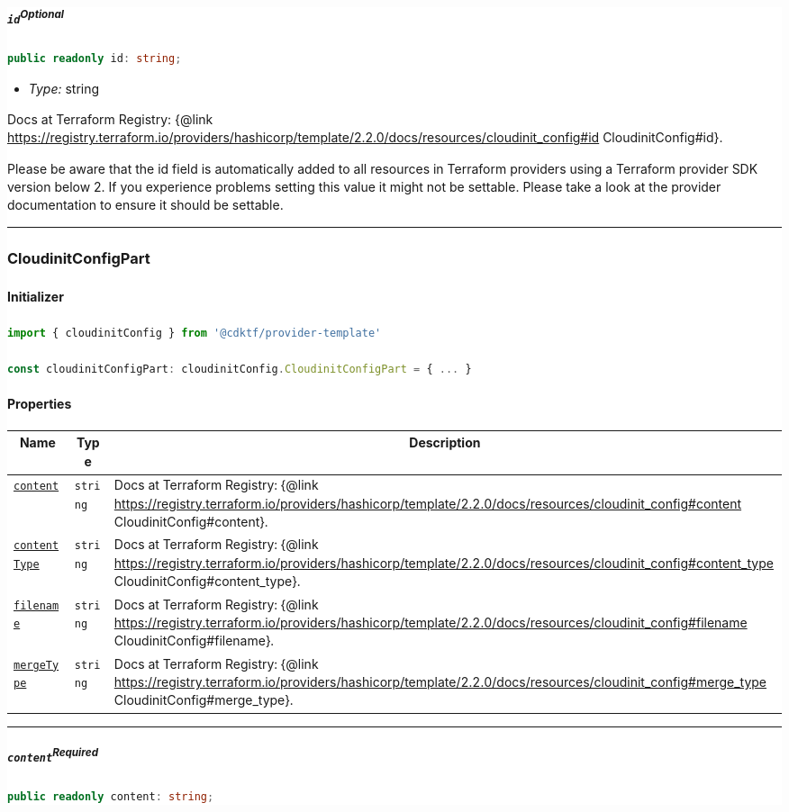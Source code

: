 
##### `id`<sup>Optional</sup> <a name="id" id="@cdktf/provider-template.cloudinitConfig.CloudinitConfigConfig.property.id"></a>

```typescript
public readonly id: string;
```

- *Type:* string

Docs at Terraform Registry: {@link https://registry.terraform.io/providers/hashicorp/template/2.2.0/docs/resources/cloudinit_config#id CloudinitConfig#id}.

Please be aware that the id field is automatically added to all resources in Terraform providers using a Terraform provider SDK version below 2.
If you experience problems setting this value it might not be settable. Please take a look at the provider documentation to ensure it should be settable.

---

### CloudinitConfigPart <a name="CloudinitConfigPart" id="@cdktf/provider-template.cloudinitConfig.CloudinitConfigPart"></a>

#### Initializer <a name="Initializer" id="@cdktf/provider-template.cloudinitConfig.CloudinitConfigPart.Initializer"></a>

```typescript
import { cloudinitConfig } from '@cdktf/provider-template'

const cloudinitConfigPart: cloudinitConfig.CloudinitConfigPart = { ... }
```

#### Properties <a name="Properties" id="Properties"></a>

| **Name** | **Type** | **Description** |
| --- | --- | --- |
| <code><a href="#@cdktf/provider-template.cloudinitConfig.CloudinitConfigPart.property.content">content</a></code> | <code>string</code> | Docs at Terraform Registry: {@link https://registry.terraform.io/providers/hashicorp/template/2.2.0/docs/resources/cloudinit_config#content CloudinitConfig#content}. |
| <code><a href="#@cdktf/provider-template.cloudinitConfig.CloudinitConfigPart.property.contentType">contentType</a></code> | <code>string</code> | Docs at Terraform Registry: {@link https://registry.terraform.io/providers/hashicorp/template/2.2.0/docs/resources/cloudinit_config#content_type CloudinitConfig#content_type}. |
| <code><a href="#@cdktf/provider-template.cloudinitConfig.CloudinitConfigPart.property.filename">filename</a></code> | <code>string</code> | Docs at Terraform Registry: {@link https://registry.terraform.io/providers/hashicorp/template/2.2.0/docs/resources/cloudinit_config#filename CloudinitConfig#filename}. |
| <code><a href="#@cdktf/provider-template.cloudinitConfig.CloudinitConfigPart.property.mergeType">mergeType</a></code> | <code>string</code> | Docs at Terraform Registry: {@link https://registry.terraform.io/providers/hashicorp/template/2.2.0/docs/resources/cloudinit_config#merge_type CloudinitConfig#merge_type}. |

---

##### `content`<sup>Required</sup> <a name="content" id="@cdktf/provider-template.cloudinitConfig.CloudinitConfigPart.property.content"></a>

```typescript
public readonly content: string;
```
